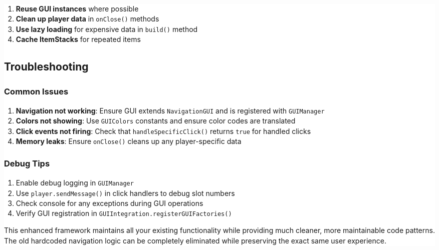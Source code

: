 1. **Reuse GUI instances** where possible
2. **Clean up player data** in `onClose()` methods
3. **Use lazy loading** for expensive data in `build()` method
4. **Cache ItemStacks** for repeated items

## Troubleshooting

### Common Issues

1. **Navigation not working**: Ensure GUI extends `NavigationGUI` and is registered with `GUIManager`
2. **Colors not showing**: Use `GUIColors` constants and ensure color codes are translated
3. **Click events not firing**: Check that `handleSpecificClick()` returns `true` for handled clicks
4. **Memory leaks**: Ensure `onClose()` cleans up any player-specific data

### Debug Tips

1. Enable debug logging in `GUIManager`
2. Use `player.sendMessage()` in click handlers to debug slot numbers
3. Check console for any exceptions during GUI operations
4. Verify GUI registration in `GUIIntegration.registerGUIFactories()`

This enhanced framework maintains all your existing functionality while providing much cleaner, more maintainable code patterns. The old hardcoded navigation logic can be completely eliminated while preserving the exact same user experience.